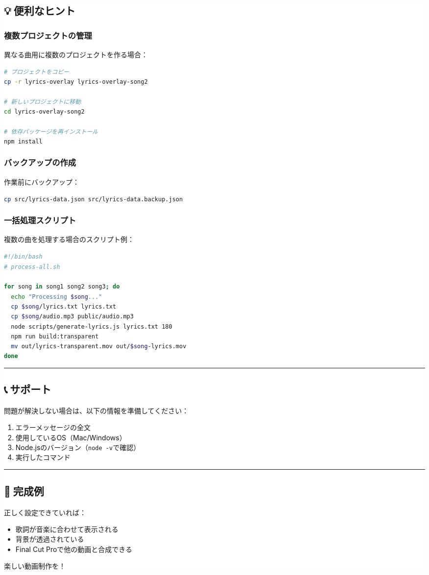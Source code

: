 
## 💡 便利なヒント

### 複数プロジェクトの管理

異なる曲用に複数のプロジェクトを作る場合：

```bash
# プロジェクトをコピー
cp -r lyrics-overlay lyrics-overlay-song2

# 新しいプロジェクトに移動
cd lyrics-overlay-song2

# 依存パッケージを再インストール
npm install
```

### バックアップの作成

作業前にバックアップ：
```bash
cp src/lyrics-data.json src/lyrics-data.backup.json
```

### 一括処理スクリプト

複数の曲を処理する場合のスクリプト例：

```bash
#!/bin/bash
# process-all.sh

for song in song1 song2 song3; do
  echo "Processing $song..."
  cp $song/lyrics.txt lyrics.txt
  cp $song/audio.mp3 public/audio.mp3
  node scripts/generate-lyrics.js lyrics.txt 180
  npm run build:transparent
  mv out/lyrics-transparent.mov out/$song-lyrics.mov
done
```

---

## 📞 サポート

問題が解決しない場合は、以下の情報を準備してください：

1. エラーメッセージの全文
2. 使用しているOS（Mac/Windows）
3. Node.jsのバージョン（`node -v`で確認）
4. 実行したコマンド

---

## 🎉 完成例

正しく設定できていれば：
- 歌詞が音楽に合わせて表示される
- 背景が透過されている
- Final Cut Proで他の動画と合成できる

楽しい動画制作を！